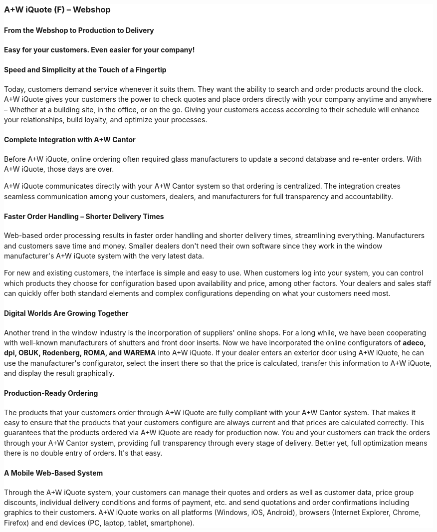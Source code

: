 ### A+W iQuote (F) – Webshop

#### From the Webshop to Production to Delivery

**Easy for your customers. Even easier for your company!**

#### Speed and Simplicity at the Touch of a Fingertip

Today, customers demand service whenever it suits them. They want the ability to search and order products around the clock. A+W iQuote gives your customers the power to check quotes and place orders directly with your company anytime and anywhere – Whether at a building site, in the office, or on the go. Giving your customers access according to their schedule will enhance your relationships, build loyalty, and optimize your processes.

#### Complete Integration with A+W Cantor

Before A+W iQuote, online ordering often required glass manufacturers to update a second database and re-enter orders. With A+W iQuote, those days are over.

A+W iQuote communicates directly with your A+W Cantor system so that ordering is centralized. The integration creates seamless communication among your customers, dealers, and manufacturers for full transparency and accountability.

#### Faster Order Handling – Shorter Delivery Times

Web-based order processing results in faster order handling and shorter delivery times, streamlining everything. Manufacturers and customers save time and money. Smaller dealers don't need their own software since they work in the window manufacturer's A+W iQuote system with the very latest data.

For new and existing customers, the interface is simple and easy to use. When customers log into your system, you can control which products they choose for configuration based upon availability and price, among other factors. Your dealers and sales staff can quickly offer both standard elements and complex configurations depending on what your customers need most.

#### Digital Worlds Are Growing Together

Another trend in the window industry is the incorporation of suppliers' online shops. For a long while, we have been cooperating with well-known manufacturers of shutters and front door inserts. Now we have incorporated the online configurators of **adeco, dpi, OBUK, Rodenberg, ROMA, and WAREMA** into A+W iQuote. If your dealer enters an exterior door using A+W iQuote, he can use the manufacturer's configurator, select the insert there so that the price is calculated, transfer this information to A+W iQuote, and display the result graphically.

#### Production-Ready Ordering

The products that your customers order through A+W iQuote are fully compliant with your A+W Cantor system. That makes it easy to ensure that the products that your customers configure are always current and that prices are calculated correctly. This guarantees that the products ordered via A+W iQuote are ready for production now. You and your customers can track the orders through your A+W Cantor system, providing full transparency through every stage of delivery. Better yet, full optimization means there is no double entry of orders. It's that easy.

#### A Mobile Web-Based System

Through the A+W iQuote system, your customers can manage their quotes and orders as well as customer data, price group discounts, individual delivery conditions and forms of payment, etc. and send quotations and order confirmations including graphics to their customers. A+W iQuote works on all platforms (Windows, iOS, Android), browsers (Internet Explorer, Chrome, Firefox) and end devices (PC, laptop, tablet, smartphone).
